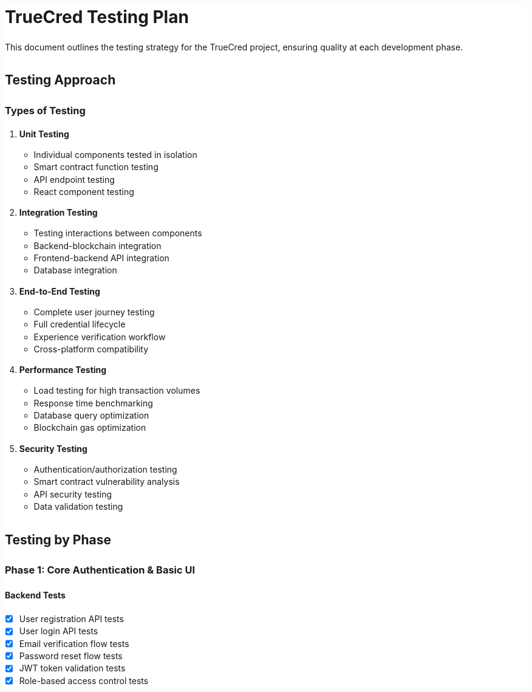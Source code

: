 # TrueCred Testing Plan

This document outlines the testing strategy for the TrueCred project, ensuring quality at each development phase.

## Testing Approach

### Types of Testing

1. **Unit Testing**

   - Individual components tested in isolation
   - Smart contract function testing
   - API endpoint testing
   - React component testing

2. **Integration Testing**

   - Testing interactions between components
   - Backend-blockchain integration
   - Frontend-backend API integration
   - Database integration

3. **End-to-End Testing**

   - Complete user journey testing
   - Full credential lifecycle
   - Experience verification workflow
   - Cross-platform compatibility

4. **Performance Testing**

   - Load testing for high transaction volumes
   - Response time benchmarking
   - Database query optimization
   - Blockchain gas optimization

5. **Security Testing**
   - Authentication/authorization testing
   - Smart contract vulnerability analysis
   - API security testing
   - Data validation testing

## Testing by Phase

### Phase 1: Core Authentication & Basic UI

#### Backend Tests

- [x] User registration API tests
- [x] User login API tests
- [x] Email verification flow tests
- [x] Password reset flow tests
- [x] JWT token validation tests
- [x] Role-based access control tests
